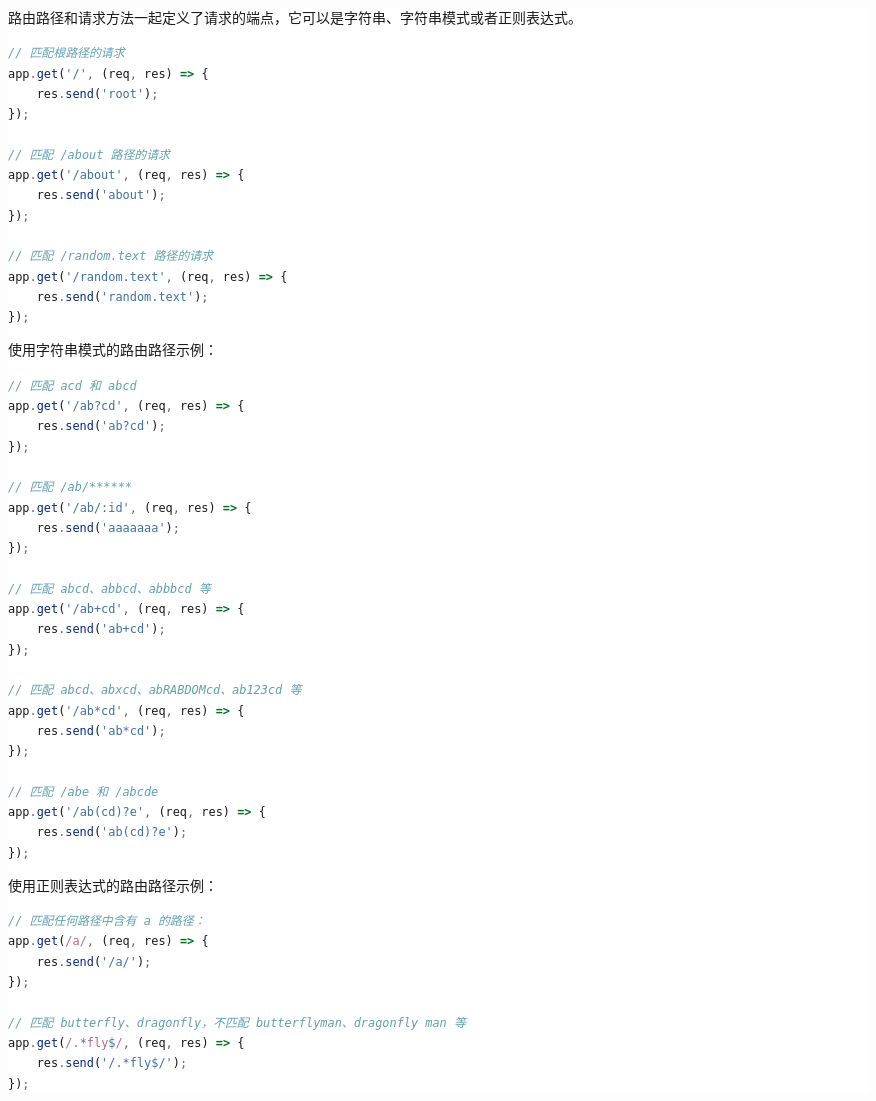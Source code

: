 路由路径和请求方法一起定义了请求的端点，它可以是字符串、字符串模式或者正则表达式。

```js
// 匹配根路径的请求
app.get('/', (req, res) => {
    res.send('root');
});

// 匹配 /about 路径的请求
app.get('/about', (req, res) => {
    res.send('about');
});

// 匹配 /random.text 路径的请求
app.get('/random.text', (req, res) => {
    res.send('random.text');
});
```

使用字符串模式的路由路径示例：

```js
// 匹配 acd 和 abcd
app.get('/ab?cd', (req, res) => {
    res.send('ab?cd');
});

// 匹配 /ab/******
app.get('/ab/:id', (req, res) => {
    res.send('aaaaaaa');
});

// 匹配 abcd、abbcd、abbbcd 等
app.get('/ab+cd', (req, res) => {
    res.send('ab+cd');
});

// 匹配 abcd、abxcd、abRABDOMcd、ab123cd 等
app.get('/ab*cd', (req, res) => {
    res.send('ab*cd');
});

// 匹配 /abe 和 /abcde
app.get('/ab(cd)?e', (req, res) => {
    res.send('ab(cd)?e');
});
```

使用正则表达式的路由路径示例：

```js
// 匹配任何路径中含有 a 的路径：
app.get(/a/, (req, res) => {
    res.send('/a/');
});

// 匹配 butterfly、dragonfly，不匹配 butterflyman、dragonfly man 等
app.get(/.*fly$/, (req, res) => {
    res.send('/.*fly$/');
});
```
